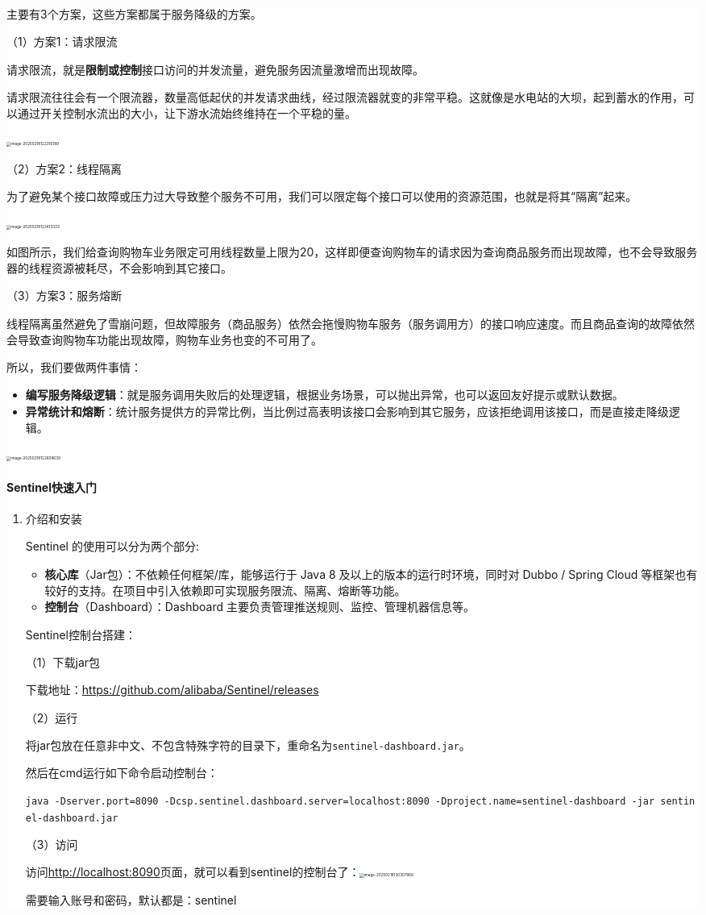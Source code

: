   主要有3个方案，这些方案都属于服务降级的方案。

   （1）方案1：请求限流

   请求限流，就是**限制或控制**接口访问的并发流量，避免服务因流量激增而出现故障。

   请求限流往往会有一个限流器，数量高低起伏的并发请求曲线，经过限流器就变的非常平稳。这就像是水电站的大坝，起到蓄水的作用，可以通过开关控制水流出的大小，让下游水流始终维持在一个平稳的量。

   <img src="D:\Desktop\Java学习个人笔记整理\11 微服务.assets\image-20250218122316189.png" alt="image-20250218122316189" style="zoom:33%;" />

   （2）方案2：线程隔离

   为了避免某个接口故障或压力过大导致整个服务不可用，我们可以限定每个接口可以使用的资源范围，也就是将其“隔离”起来。

   <img src="D:\Desktop\Java学习个人笔记整理\11 微服务.assets\image-20250218122413333.png" alt="image-20250218122413333" style="zoom:33%;" />

   如图所示，我们给查询购物车业务限定可用线程数量上限为20，这样即便查询购物车的请求因为查询商品服务而出现故障，也不会导致服务器的线程资源被耗尽，不会影响到其它接口。

   （3）方案3：服务熔断

   线程隔离虽然避免了雪崩问题，但故障服务（商品服务）依然会拖慢购物车服务（服务调用方）的接口响应速度。而且商品查询的故障依然会导致查询购物车功能出现故障，购物车业务也变的不可用了。

   所以，我们要做两件事情：

   - **编写服务降级逻辑**：就是服务调用失败后的处理逻辑，根据业务场景，可以抛出异常，也可以返回友好提示或默认数据。
   - **异常统计和熔断**：统计服务提供方的异常比例，当比例过高表明该接口会影响到其它服务，应该拒绝调用该接口，而是直接走降级逻辑。

   <img src="D:\Desktop\Java学习个人笔记整理\11 微服务.assets\image-20250218122609639.png" alt="image-20250218122609639" style="zoom:33%;" />

#### Sentinel快速入门

1. 介绍和安装

   Sentinel 的使用可以分为两个部分:

   - **核心库**（Jar包）：不依赖任何框架/库，能够运行于 Java 8 及以上的版本的运行时环境，同时对 Dubbo / Spring Cloud 等框架也有较好的支持。在项目中引入依赖即可实现服务限流、隔离、熔断等功能。
   - **控制台**（Dashboard）：Dashboard 主要负责管理推送规则、监控、管理机器信息等。

   Sentinel控制台搭建：

   （1）下载jar包

   下载地址：https://github.com/alibaba/Sentinel/releases

   （2）运行

   将jar包放在任意非中文、不包含特殊字符的目录下，重命名为`sentinel-dashboard.jar`。

   然后在cmd运行如下命令启动控制台：

   ```Shell
   java -Dserver.port=8090 -Dcsp.sentinel.dashboard.server=localhost:8090 -Dproject.name=sentinel-dashboard -jar sentinel-dashboard.jar
   ```

   （3）访问

   访问[http://localhost:8090](http://localhost:8080)页面，就可以看到sentinel的控制台了：<img src="D:\Desktop\Java学习个人笔记整理\11 微服务.assets\image-20250218130307966.png" alt="image-20250218130307966" style="zoom:33%;" /> 

   需要输入账号和密码，默认都是：sentinel
